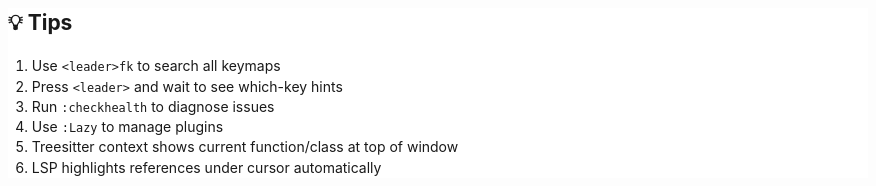 
## 💡 Tips

1. Use `<leader>fk` to search all keymaps
2. Press `<leader>` and wait to see which-key hints
3. Run `:checkhealth` to diagnose issues
4. Use `:Lazy` to manage plugins
5. Treesitter context shows current function/class at top of window
6. LSP highlights references under cursor automatically
